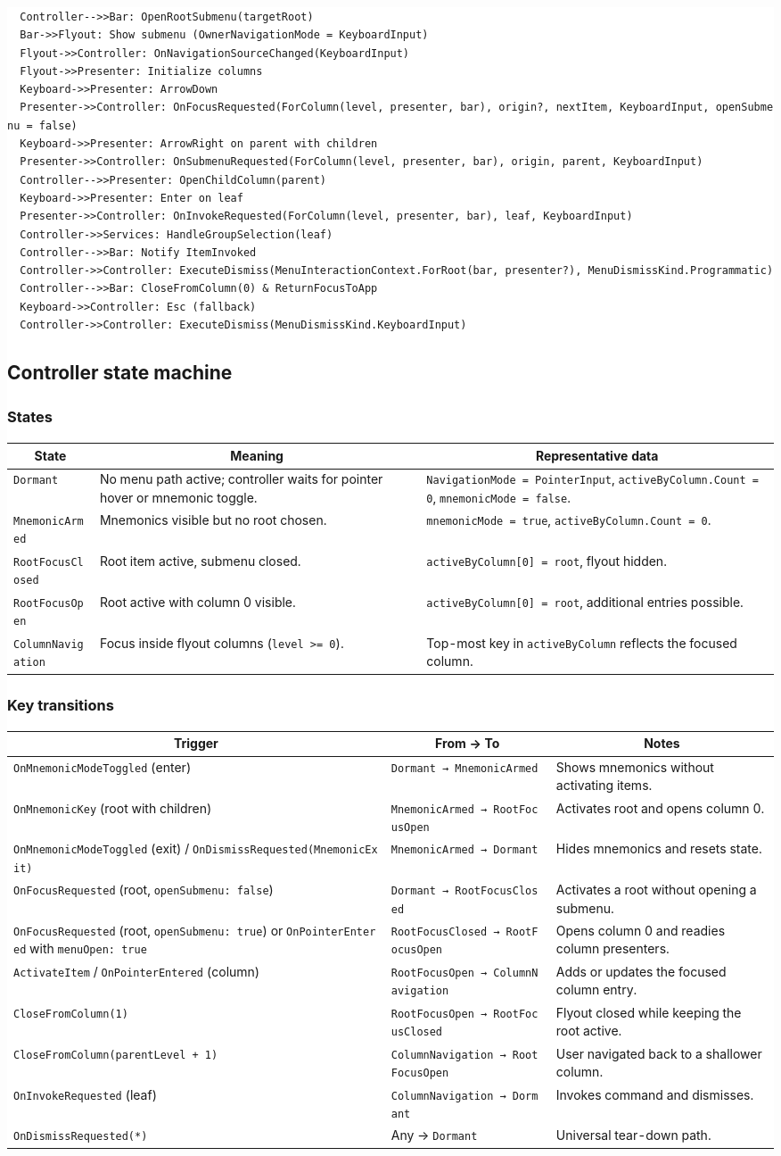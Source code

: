 ```mermaid
  Controller-->>Bar: OpenRootSubmenu(targetRoot)
  Bar->>Flyout: Show submenu (OwnerNavigationMode = KeyboardInput)
  Flyout->>Controller: OnNavigationSourceChanged(KeyboardInput)
  Flyout->>Presenter: Initialize columns
  Keyboard->>Presenter: ArrowDown
  Presenter->>Controller: OnFocusRequested(ForColumn(level, presenter, bar), origin?, nextItem, KeyboardInput, openSubmenu = false)
  Keyboard->>Presenter: ArrowRight on parent with children
  Presenter->>Controller: OnSubmenuRequested(ForColumn(level, presenter, bar), origin, parent, KeyboardInput)
  Controller-->>Presenter: OpenChildColumn(parent)
  Keyboard->>Presenter: Enter on leaf
  Presenter->>Controller: OnInvokeRequested(ForColumn(level, presenter, bar), leaf, KeyboardInput)
  Controller->>Services: HandleGroupSelection(leaf)
  Controller-->>Bar: Notify ItemInvoked
  Controller->>Controller: ExecuteDismiss(MenuInteractionContext.ForRoot(bar, presenter?), MenuDismissKind.Programmatic)
  Controller-->>Bar: CloseFromColumn(0) & ReturnFocusToApp
  Keyboard->>Controller: Esc (fallback)
  Controller->>Controller: ExecuteDismiss(MenuDismissKind.KeyboardInput)
```

## Controller state machine

### States

| State | Meaning | Representative data |
| --- | --- | --- |
| `Dormant` | No menu path active; controller waits for pointer hover or mnemonic toggle. | `NavigationMode = PointerInput`, `activeByColumn.Count = 0`, `mnemonicMode = false`. |
| `MnemonicArmed` | Mnemonics visible but no root chosen. | `mnemonicMode = true`, `activeByColumn.Count = 0`. |
| `RootFocusClosed` | Root item active, submenu closed. | `activeByColumn[0] = root`, flyout hidden. |
| `RootFocusOpen` | Root active with column 0 visible. | `activeByColumn[0] = root`, additional entries possible. |
| `ColumnNavigation` | Focus inside flyout columns (`level >= 0`). | Top-most key in `activeByColumn` reflects the focused column. |

### Key transitions

| Trigger | From → To | Notes |
| --- | --- | --- |
| `OnMnemonicModeToggled` (enter) | `Dormant → MnemonicArmed` | Shows mnemonics without activating items. |
| `OnMnemonicKey` (root with children) | `MnemonicArmed → RootFocusOpen` | Activates root and opens column 0. |
| `OnMnemonicModeToggled` (exit) / `OnDismissRequested(MnemonicExit)` | `MnemonicArmed → Dormant` | Hides mnemonics and resets state. |
| `OnFocusRequested` (root, `openSubmenu: false`) | `Dormant → RootFocusClosed` | Activates a root without opening a submenu. |
| `OnFocusRequested` (root, `openSubmenu: true`) or `OnPointerEntered` with `menuOpen: true` | `RootFocusClosed → RootFocusOpen` | Opens column 0 and readies column presenters. |
| `ActivateItem` / `OnPointerEntered` (column) | `RootFocusOpen → ColumnNavigation` | Adds or updates the focused column entry. |
| `CloseFromColumn(1)` | `RootFocusOpen → RootFocusClosed` | Flyout closed while keeping the root active. |
| `CloseFromColumn(parentLevel + 1)` | `ColumnNavigation → RootFocusOpen` | User navigated back to a shallower column. |
| `OnInvokeRequested` (leaf) | `ColumnNavigation → Dormant` | Invokes command and dismisses. |
| `OnDismissRequested(*)` | Any → `Dormant` | Universal tear-down path. |
